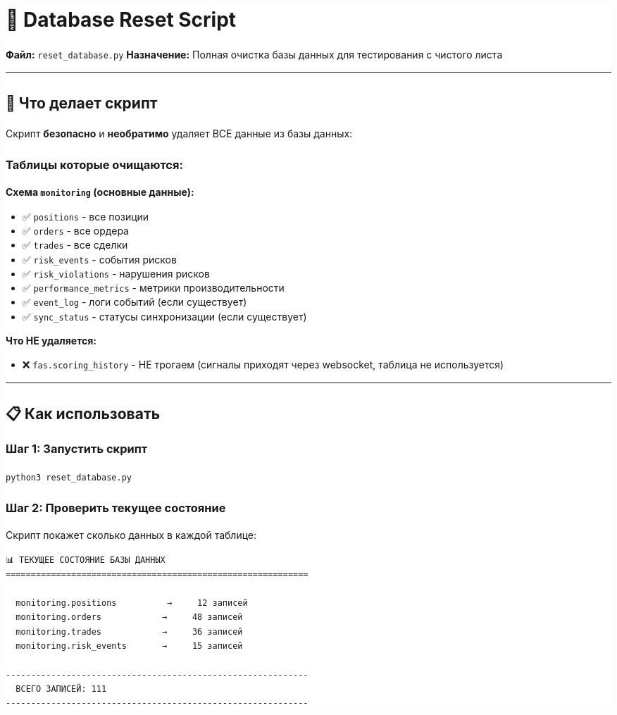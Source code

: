 # 🔄 Database Reset Script

**Файл:** `reset_database.py`
**Назначение:** Полная очистка базы данных для тестирования с чистого листа

---

## 🎯 Что делает скрипт

Скрипт **безопасно** и **необратимо** удаляет ВСЕ данные из базы данных:

### Таблицы которые очищаются:

**Схема `monitoring` (основные данные):**
- ✅ `positions` - все позиции
- ✅ `orders` - все ордера
- ✅ `trades` - все сделки
- ✅ `risk_events` - события рисков
- ✅ `risk_violations` - нарушения рисков
- ✅ `performance_metrics` - метрики производительности
- ✅ `event_log` - логи событий (если существует)
- ✅ `sync_status` - статусы синхронизации (если существует)

**Что НЕ удаляется:**
- ❌ `fas.scoring_history` - НЕ трогаем (сигналы приходят через websocket, таблица не используется)

---

## 📋 Как использовать

### Шаг 1: Запустить скрипт

```bash
python3 reset_database.py
```

### Шаг 2: Проверить текущее состояние

Скрипт покажет сколько данных в каждой таблице:

```
📊 ТЕКУЩЕЕ СОСТОЯНИЕ БАЗЫ ДАННЫХ
============================================================

  monitoring.positions          →     12 записей
  monitoring.orders            →     48 записей
  monitoring.trades            →     36 записей
  monitoring.risk_events       →     15 записей

------------------------------------------------------------
  ВСЕГО ЗАПИСЕЙ: 111
------------------------------------------------------------
```
